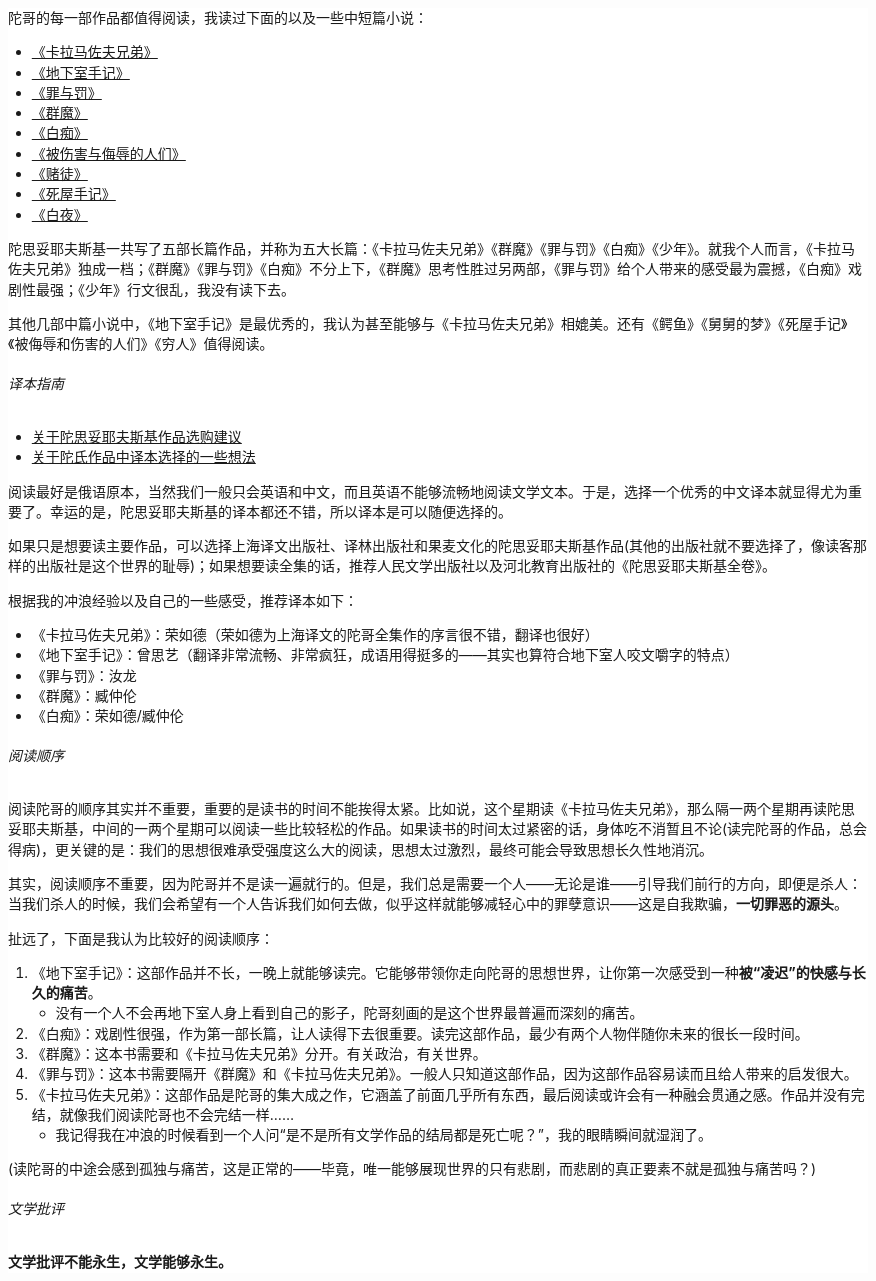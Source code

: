 陀哥的每一部作品都值得阅读，我读过下面的以及一些中短篇小说：

- [《卡拉马佐夫兄弟》](https://huang-feiyu.github.io/2021/08/01/The-Brothers-Karamazov)
- [《地下室手记》](https://huang-feiyu.github.io/2021/05/25/Notes-from-Underground)
- [《罪与罚》](https://huang-feiyu.github.io/2021/08/15/Crime-and-Punishment)
- [《群魔》](https://huang-feiyu.github.io/2021/08/09/Demons)
- [《白痴》](https://huang-feiyu.github.io/2021/06/05/The-Idiot)
- [《被伤害与侮辱的人们》](https://huang-feiyu.github.io/2021/07/10/Humiliated-and-Insulted)
- [《赌徒》](https://huang-feiyu.github.io/2021/05/28/The-Gambler)
- [《死屋手记》](https://huang-feiyu.github.io/2021/06/16/Notes-from-the-Dead-House)
- [《白夜》](https://huang-feiyu.github.io/2021/05/28/White-night)

陀思妥耶夫斯基一共写了五部长篇作品，并称为五大长篇：《卡拉马佐夫兄弟》《群魔》《罪与罚》《白痴》《少年》。就我个人而言，《卡拉马佐夫兄弟》独成一档；《群魔》《罪与罚》《白痴》不分上下，《群魔》思考性胜过另两部，《罪与罚》给个人带来的感受最为震撼，《白痴》戏剧性最强；《少年》行文很乱，我没有读下去。

其他几部中篇小说中，《地下室手记》是最优秀的，我认为甚至能够与《卡拉马佐夫兄弟》相媲美。还有《鳄鱼》《舅舅的梦》《死屋手记》《被侮辱和伤害的人们》《穷人》值得阅读。

###### 译本指南

* [关于陀思妥耶夫斯基作品选购建议](https://www.douban.com/group/topic/260689236)
* [关于陀氏作品中译本选择的一些想法](https://www.douban.com/group/topic/196853164)

阅读最好是俄语原本，当然我们一般只会英语和中文，而且英语不能够流畅地阅读文学文本。于是，选择一个优秀的中文译本就显得尤为重要了。幸运的是，陀思妥耶夫斯基的译本都还不错，所以译本是可以随便选择的。

如果只是想要读主要作品，可以选择上海译文出版社、译林出版社和果麦文化的陀思妥耶夫斯基作品(其他的出版社就不要选择了，像读客那样的出版社是这个世界的耻辱)；如果想要读全集的话，推荐人民文学出版社以及河北教育出版社的《陀思妥耶夫斯基全卷》。

根据我的冲浪经验以及自己的一些感受，推荐译本如下：

* 《卡拉马佐夫兄弟》：荣如德（荣如德为上海译文的陀哥全集作的序言很不错，翻译也很好）
* 《地下室手记》：曾思艺（翻译非常流畅、非常疯狂，成语用得挺多的——其实也算符合地下室人咬文嚼字的特点）
* 《罪与罚》：汝龙
* 《群魔》：臧仲伦
* 《白痴》：荣如德/臧仲伦

###### 阅读顺序

阅读陀哥的顺序其实并不重要，重要的是读书的时间不能挨得太紧。比如说，这个星期读《卡拉马佐夫兄弟》，那么隔一两个星期再读陀思妥耶夫斯基，中间的一两个星期可以阅读一些比较轻松的作品。如果读书的时间太过紧密的话，身体吃不消暂且不论(读完陀哥的作品，总会得病)，更关键的是：我们的思想很难承受强度这么大的阅读，思想太过激烈，最终可能会导致思想长久性地消沉。

其实，阅读顺序不重要，因为陀哥并不是读一遍就行的。但是，我们总是需要一个人——无论是谁——引导我们前行的方向，即便是杀人：当我们杀人的时候，我们会希望有一个人告诉我们如何去做，似乎这样就能够减轻心中的罪孽意识——这是自我欺骗，**一切罪恶的源头**。

扯远了，下面是我认为比较好的阅读顺序：

1. 《地下室手记》：这部作品并不长，一晚上就能够读完。它能够带领你走向陀哥的思想世界，让你第一次感受到一种**被“凌迟”的快感与长久的痛苦**。
   * 没有一个人不会再地下室人身上看到自己的影子，陀哥刻画的是这个世界最普遍而深刻的痛苦。
2. 《白痴》：戏剧性很强，作为第一部长篇，让人读得下去很重要。读完这部作品，最少有两个人物伴随你未来的很长一段时间。
3. 《群魔》：这本书需要和《卡拉马佐夫兄弟》分开。有关政治，有关世界。
4. 《罪与罚》：这本书需要隔开《群魔》和《卡拉马佐夫兄弟》。一般人只知道这部作品，因为这部作品容易读而且给人带来的启发很大。
5. 《卡拉马佐夫兄弟》：这部作品是陀哥的集大成之作，它涵盖了前面几乎所有东西，最后阅读或许会有一种融会贯通之感。作品并没有完结，就像我们阅读陀哥也不会完结一样……
   * 我记得我在冲浪的时候看到一个人问“是不是所有文学作品的结局都是死亡呢？”，我的眼睛瞬间就湿润了。

(读陀哥的中途会感到孤独与痛苦，这是正常的——毕竟，唯一能够展现世界的只有悲剧，而悲剧的真正要素不就是孤独与痛苦吗？)

###### 文学批评

**文学批评不能永生，文学能够永生。**
